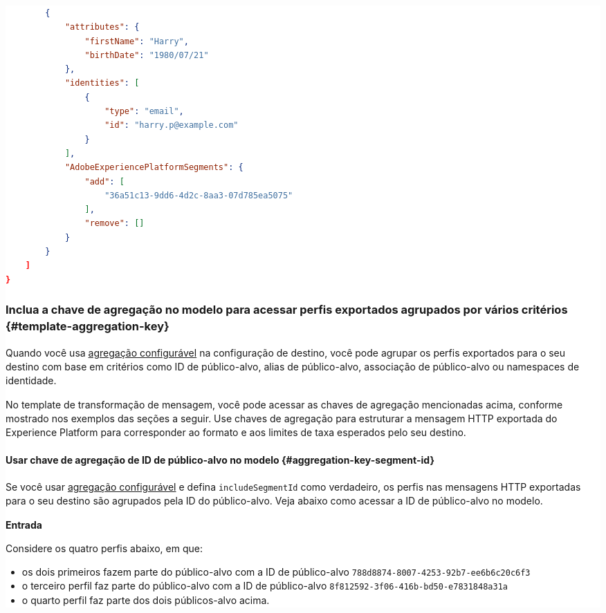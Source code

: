 ```json
        {
            "attributes": {
                "firstName": "Harry",
                "birthDate": "1980/07/21"
            },
            "identities": [
                {
                    "type": "email",
                    "id": "harry.p@example.com"
                }
            ],
            "AdobeExperiencePlatformSegments": {
                "add": [
                    "36a51c13-9dd6-4d2c-8aa3-07d785ea5075"
                ],
                "remove": []
            }
        }
    ]
}
```

### Inclua a chave de agregação no modelo para acessar perfis exportados agrupados por vários critérios {#template-aggregation-key}

Quando você usa [agregação configurável](../../functionality/destination-configuration/aggregation-policy.md#configurable-aggregation) na configuração de destino, você pode agrupar os perfis exportados para o seu destino com base em critérios como ID de público-alvo, alias de público-alvo, associação de público-alvo ou namespaces de identidade.

No template de transformação de mensagem, você pode acessar as chaves de agregação mencionadas acima, conforme mostrado nos exemplos das seções a seguir. Use chaves de agregação para estruturar a mensagem HTTP exportada do Experience Platform para corresponder ao formato e aos limites de taxa esperados pelo seu destino.

#### Usar chave de agregação de ID de público-alvo no modelo {#aggregation-key-segment-id}

Se você usar [agregação configurável](../../functionality/destination-configuration/aggregation-policy.md#configurable-aggregation) e defina `includeSegmentId` como verdadeiro, os perfis nas mensagens HTTP exportadas para o seu destino são agrupados pela ID do público-alvo. Veja abaixo como acessar a ID de público-alvo no modelo.

**Entrada**

Considere os quatro perfis abaixo, em que:

* os dois primeiros fazem parte do público-alvo com a ID de público-alvo `788d8874-8007-4253-92b7-ee6b6c20c6f3`
* o terceiro perfil faz parte do público-alvo com a ID de público-alvo `8f812592-3f06-416b-bd50-e7831848a31a`
* o quarto perfil faz parte dos dois públicos-alvo acima.
